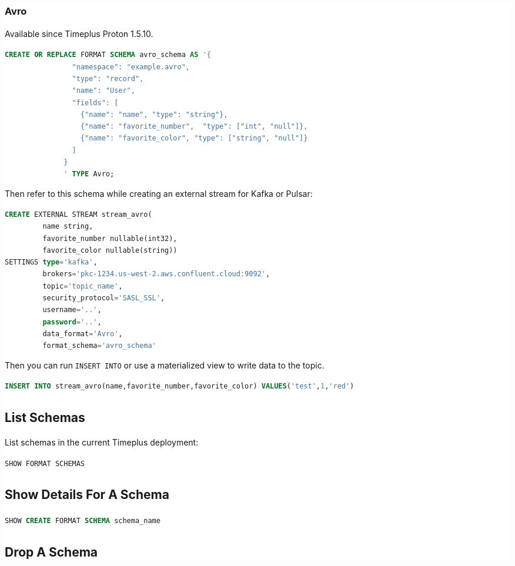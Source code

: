 ### Avro
Available since Timeplus Proton 1.5.10.
```sql
CREATE OR REPLACE FORMAT SCHEMA avro_schema AS '{
                "namespace": "example.avro",
                "type": "record",
                "name": "User",
                "fields": [
                  {"name": "name", "type": "string"},
                  {"name": "favorite_number",  "type": ["int", "null"]},
                  {"name": "favorite_color", "type": ["string", "null"]}
                ]
              }
              ' TYPE Avro;
```

Then refer to this schema while creating an external stream for Kafka or Pulsar:

```sql
CREATE EXTERNAL STREAM stream_avro(
         name string,
         favorite_number nullable(int32),
         favorite_color nullable(string))
SETTINGS type='kafka',
         brokers='pkc-1234.us-west-2.aws.confluent.cloud:9092',
         topic='topic_name',
         security_protocol='SASL_SSL',
         username='..',
         password='..',
         data_format='Avro',
         format_schema='avro_schema'
```
Then you can run `INSERT INTO` or use a materialized view to write data to the topic.
```sql
INSERT INTO stream_avro(name,favorite_number,favorite_color) VALUES('test',1,'red')
```

## List Schemas

List schemas in the current Timeplus deployment:

```sql
SHOW FORMAT SCHEMAS
```

## Show Details For A Schema

```sql
SHOW CREATE FORMAT SCHEMA schema_name
```

## Drop A Schema
